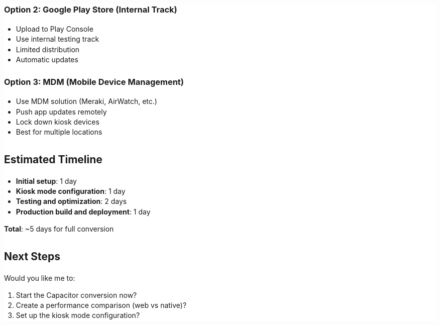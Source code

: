 ### Option 2: Google Play Store (Internal Track)
- Upload to Play Console
- Use internal testing track
- Limited distribution
- Automatic updates

### Option 3: MDM (Mobile Device Management)
- Use MDM solution (Meraki, AirWatch, etc.)
- Push app updates remotely
- Lock down kiosk devices
- Best for multiple locations

## Estimated Timeline

- **Initial setup**: 1 day
- **Kiosk mode configuration**: 1 day
- **Testing and optimization**: 2 days
- **Production build and deployment**: 1 day

**Total**: ~5 days for full conversion

## Next Steps

Would you like me to:
1. Start the Capacitor conversion now?
2. Create a performance comparison (web vs native)?
3. Set up the kiosk mode configuration?
